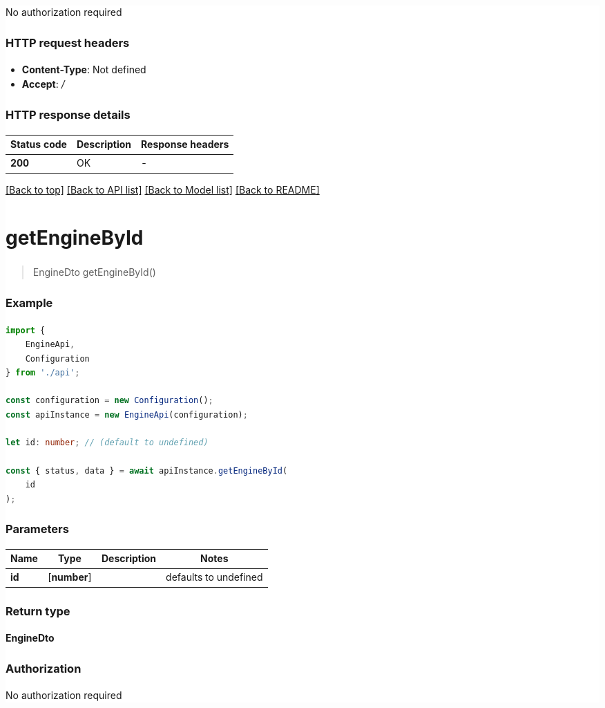 No authorization required

### HTTP request headers

 - **Content-Type**: Not defined
 - **Accept**: */*


### HTTP response details
| Status code | Description | Response headers |
|-------------|-------------|------------------|
|**200** | OK |  -  |

[[Back to top]](#) [[Back to API list]](../README.md#documentation-for-api-endpoints) [[Back to Model list]](../README.md#documentation-for-models) [[Back to README]](../README.md)

# **getEngineById**
> EngineDto getEngineById()


### Example

```typescript
import {
    EngineApi,
    Configuration
} from './api';

const configuration = new Configuration();
const apiInstance = new EngineApi(configuration);

let id: number; // (default to undefined)

const { status, data } = await apiInstance.getEngineById(
    id
);
```

### Parameters

|Name | Type | Description  | Notes|
|------------- | ------------- | ------------- | -------------|
| **id** | [**number**] |  | defaults to undefined|


### Return type

**EngineDto**

### Authorization

No authorization required
